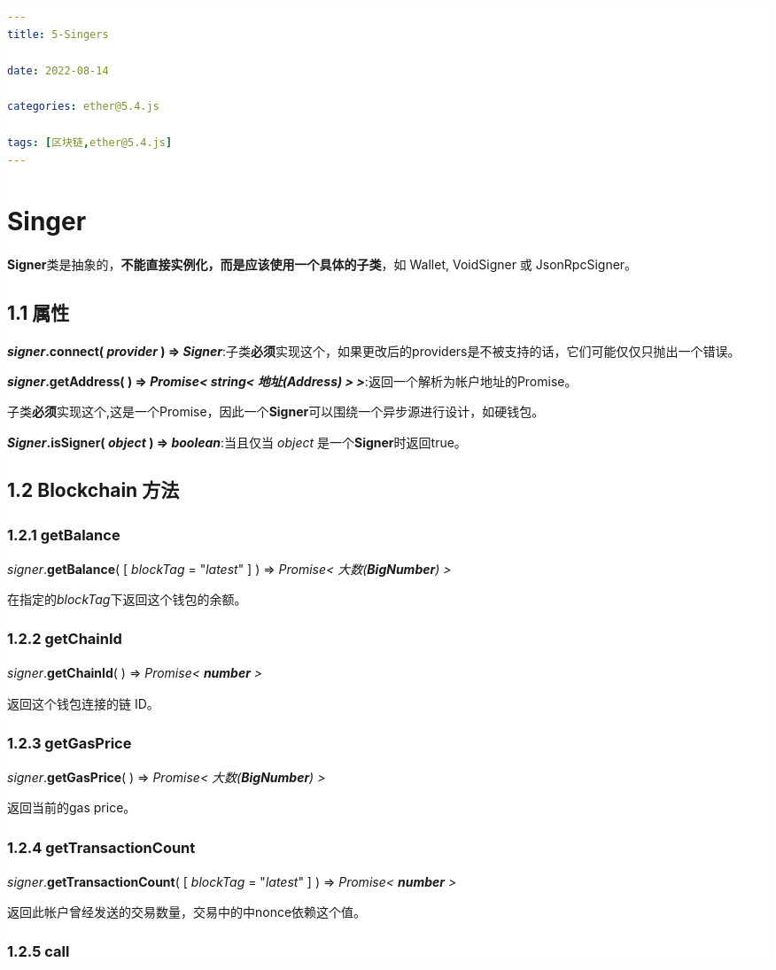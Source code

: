 ```yaml
---
title: 5-Singers

date: 2022-08-14	

categories: ether@5.4.js	

tags: [区块链,ether@5.4.js]
---	
```


# Singer

**Signer**类是抽象的，**不能直接实例化，而是应该使用一个具体的子类**，如 Wallet, VoidSigner 或 JsonRpcSigner。

## 1.1 属性

***signer*.connect( *provider* ) ⇒ *Signer***:子类**必须**实现这个，如果更改后的providers是不被支持的话，它们可能仅仅只抛出一个错误。

***signer*.getAddress( ) ⇒ *Promise< string< 地址(Address) > >***:返回一个解析为帐户地址的Promise。

​	子类**必须**实现这个,这是一个Promise，因此一个**Signer**可以围绕一个异步源进行设计，如硬钱包。

***Signer*.isSigner( *object* ) ⇒ *boolean***:当且仅当 *object* 是一个**Signer**时返回true。

## 1.2 **Blockchain** 方法

### 1.2.1 getBalance

*signer*.**getBalance**( [ *blockTag* = "*latest*" ] ) ⇒ *Promise< 大数(**BigNumber**) >*

在指定的*blockTag*下返回这个钱包的余额。

### 1.2.2  getChainId

*signer*.**getChainId**( ) ⇒ *Promise< **number** >*

返回这个钱包连接的链 ID。

### 1.2.3 getGasPrice

*signer*.**getGasPrice**( ) ⇒ *Promise< 大数(**BigNumber**) >*

返回当前的gas price。

### 1.2.4 getTransactionCount

*signer*.**getTransactionCount**( [ *blockTag* = "*latest*" ] ) ⇒ *Promise< **number** >*

返回此帐户曾经发送的交易数量，交易中的中nonce依赖这个值。

### 1.2.5 call
